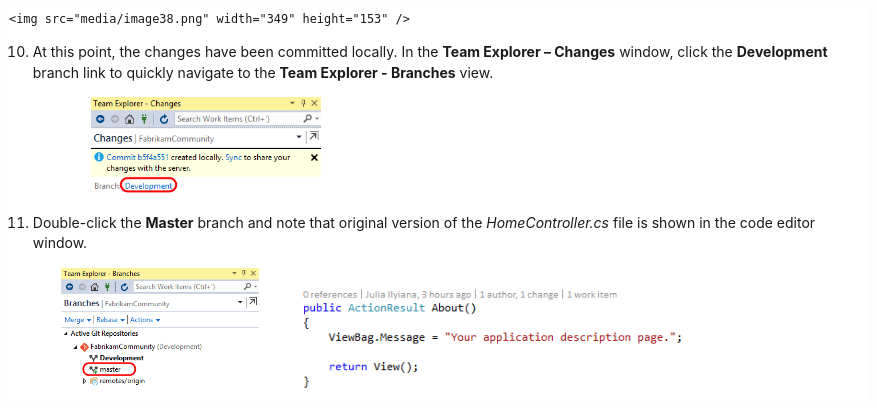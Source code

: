     <img src="media/image38.png" width="349" height="153" />


10. At this point, the changes have been committed locally. In the **Team Explorer – Changes** window, click the **Development** branch
    link to quickly navigate to the **Team Explorer - Branches** view.

    <img src="media/image39.png" width="346" height="97" />


11. Double-click the **Master** branch and note that original version of
    the *HomeController.cs* file is shown in the code editor window.

    <img src="media/image40.png" width="255" height="127" />

    <img src="media/image41.png" width="409" height="113" />
